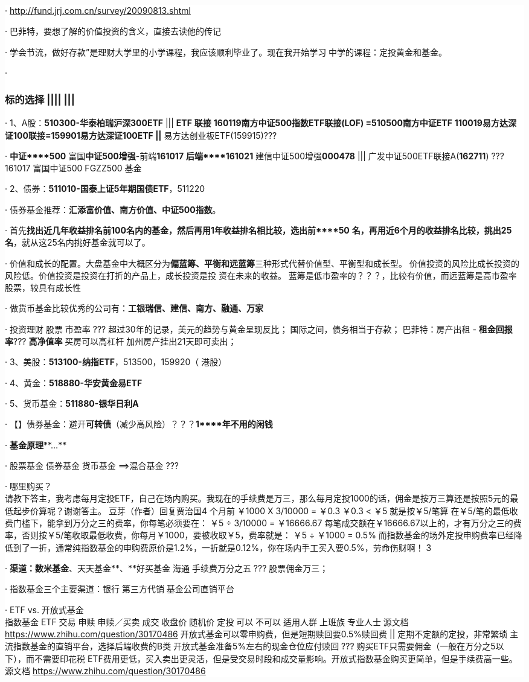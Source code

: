 · http://fund.jrj.com.cn/survey/20090813.shtml

· 巴菲特，要想了解的价值投资的含义，直接去读他的传记

· 学会节流，做好存款”是理财大学里的小学课程，我应该顺利毕业了。现在我开始学习 中学的课程：定投黄金和基金。

·  

### 标的选择 |||| |||

· 1、A股：**510300-****华泰柏瑞沪深****300ETF** ||| **ETF** **联接** **160119****南方中证****500****指数****ETF****联接****(LOF) =510500****南方中证****ETF** **110019****易方达深证****100****联接****\=159901****易方达深证****100ETF ||** 易方达创业板ETF(159915)???

· **中证****500** 富国**中证****500****增强**\-前端**161017** **后端****161021** 建信中证500增强**000478** ||| 广发中证500ETF联接A(**162711**) ???  
161017 富国中证500 FGZZ500 基金

· 2、债券：**511010-****国泰上证****5****年期国债****ETF**，511220

· 债券基金推荐：**汇添富价值、南方价值、中证****500****指数**。

· 首先**找出近几年收益排名前****100****名内的基金，然后再用****1****年收益排名相比较，选出前****50** **名，再用近****6****个月的收益排名比较，挑出****25****名**，就从这25名内挑好基金就可以了。

· 价值和成长的配置。大盘基金中大概区分为**偏蓝筹、平衡和远蓝筹**三种形式代替价值型、平衡型和成长型。 价值投资的风险比成长投资的风险低。价值投资是投资在打折的产品上，成长投资是投 资在未来的收益。 蓝筹是低市盈率的？？？，比较有价值，而远蓝筹是高市盈率股票，较具有成长性

· 做货币基金比较优秀的公司有：**工银瑞信、建信、南方、融通、万家**

· 投资理财 股票 市盈率 ??? 超过30年的记录，美元的趋势与黄金呈现反比； 国际之间，债务相当于存款； 巴菲特：房产出租 - **租金回报率**??? **高净值率** 买房可以高杠杆 加州房产挂出21天即可卖出；

· 3、美股：**513100-****纳指****ETF**，513500，159920（ 港股）

· 4、黄金：**518880-****华安黄金易****ETF**

· 5、货币基金：**511880-****银华日利****A**

· 【】债券基金：避开**可转债**（减少高风险）？？？**1****年不用的闲钱**

· **基金原理****…**

· 股票基金 债券基金 货币基金 ==>混合基金 ???

· 哪里购买？  
请教下答主，我考虑每月定投ETF，自己在场内购买。我现在的手续费是万三，那么每月定投1000的话，佣金是按万三算还是按照5元的最低起步价算呢？谢谢答主。 豆芽（作者）回复贾治国4 个月前 ￥1000 X 3/10000 = ￥0.3 ￥0.3 < ￥5 就是按￥5/笔算 在￥5/笔的最低收费门槛下，能拿到万分之三的费率，你每笔必须要在： ￥5 ÷ 3/10000 = ￥16666.67 每笔成交额在￥16666.67以上的，才有万分之三的费率，否则按￥5/笔收取最低收费，你每月￥1000，要被收取￥5，费率就是： ￥5 ÷ ￥1000 = 0.5% 而指数基金的场外定投申购费率已经降低到了一折，通常纯指数基金的申购费原价是1.2%，一折就是0.12%，你在场内手工买入要0.5%，劳命伤财啊！ 3

· **渠道：数米基金**、天天基金**、**好买基金 海通 手续费万分之五 ??? 股票佣金万三；

· 指数基金三个主要渠道：银行 第三方代销 基金公司直销平台

· ETF vs. 开放式基金  
指数基金 ETF 交易 申赎 申赎／买卖 成交 收盘价 随机价 定投 可以 不可以 适用人群 上班族 专业人士 源文档 <https://www.zhihu.com/question/30170486> 开放式基金可以零申购费，但是短期赎回要0.5%赎回费 || 定期不定额的定投，非常繁琐 主流指数基金的直销平台，选择后端收费的B类 开放式基金准备5%左右的现金仓位应付赎回 ??? 购买ETF只需要佣金（一般在万分之5以下），而不需要印花税 ETF费用更低，买入卖出更灵活，但是受交易时段和成交量影响。开放式指数基金购买更简单，但是手续费高一些。 源文档 <https://www.zhihu.com/question/30170486> 

